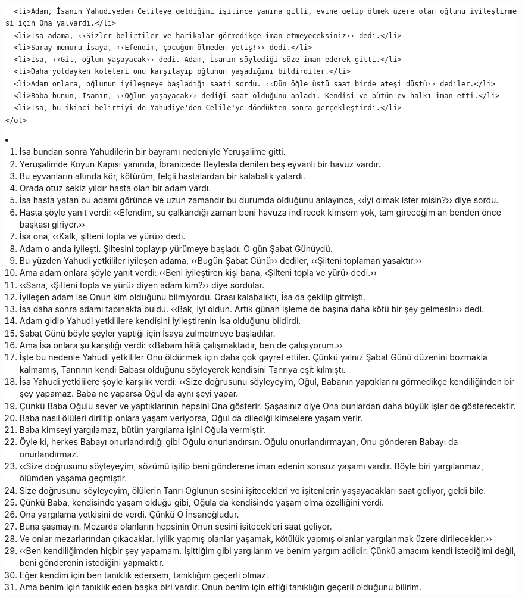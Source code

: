       <li>Adam, İsanın Yahudiyeden Celileye geldiğini işitince yanına gitti, evine gelip ölmek üzere olan oğlunu iyileştirmesi için Ona yalvardı.</li>
      <li>İsa adama, ‹‹Sizler belirtiler ve harikalar görmedikçe iman etmeyeceksiniz›› dedi.</li>
      <li>Saray memuru İsaya, ‹‹Efendim, çocuğum ölmeden yetiş!›› dedi.</li>
      <li>İsa, ‹‹Git, oğlun yaşayacak›› dedi. Adam, İsanın söylediği söze iman ederek gitti.</li>
      <li>Daha yoldayken köleleri onu karşılayıp oğlunun yaşadığını bildirdiler.</li>
      <li>Adam onlara, oğlunun iyileşmeye başladığı saati sordu. ‹‹Dün öğle üstü saat birde ateşi düştü›› dediler.</li>
      <li>Baba bunun, İsanın, ‹‹Oğlun yaşayacak›› dediği saat olduğunu anladı. Kendisi ve bütün ev halkı iman etti.</li>
      <li>İsa, bu ikinci belirtiyi de Yahudiye'den Celile'ye döndükten sonra gerçekleştirdi.</li>
    </ol>
  </li>
  <li>
    <ol>
      <li>İsa bundan sonra Yahudilerin bir bayramı nedeniyle Yeruşalime gitti.</li>
      <li>Yeruşalimde Koyun Kapısı yanında, İbranicede Beytesta denilen beş eyvanlı bir havuz vardır.</li>
      <li>Bu eyvanların altında kör, kötürüm, felçli hastalardan bir kalabalık yatardı.</li>
      <li>Orada otuz sekiz yıldır hasta olan bir adam vardı.</li>
      <li>İsa hasta yatan bu adamı görünce ve uzun zamandır bu durumda olduğunu anlayınca, ‹‹İyi olmak ister misin?›› diye sordu.</li>
      <li>Hasta şöyle yanıt verdi: ‹‹Efendim, su çalkandığı zaman beni havuza indirecek kimsem yok, tam gireceğim an benden önce başkası giriyor.››</li>
      <li>İsa ona, ‹‹Kalk, şilteni topla ve yürü›› dedi.</li>
      <li>Adam o anda iyileşti. Şiltesini toplayıp yürümeye başladı. O gün Şabat Günüydü.</li>
      <li>Bu yüzden Yahudi yetkililer iyileşen adama, ‹‹Bugün Şabat Günü›› dediler, ‹‹Şilteni toplaman yasaktır.››</li>
      <li>Ama adam onlara şöyle yanıt verdi: ‹‹Beni iyileştiren kişi bana, ‹Şilteni topla ve yürü› dedi.››</li>
      <li>‹‹Sana, ‹Şilteni topla ve yürü› diyen adam kim?›› diye sordular.</li>
      <li>İyileşen adam ise Onun kim olduğunu bilmiyordu. Orası kalabalıktı, İsa da çekilip gitmişti.</li>
      <li>İsa daha sonra adamı tapınakta buldu. ‹‹Bak, iyi oldun. Artık günah işleme de başına daha kötü bir şey gelmesin›› dedi.</li>
      <li>Adam gidip Yahudi yetkililere kendisini iyileştirenin İsa olduğunu bildirdi.</li>
      <li>Şabat Günü böyle şeyler yaptığı için İsaya zulmetmeye başladılar.</li>
      <li>Ama İsa onlara şu karşılığı verdi: ‹‹Babam hâlâ çalışmaktadır, ben de çalışıyorum.››</li>
      <li>İşte bu nedenle Yahudi yetkililer Onu öldürmek için daha çok gayret ettiler. Çünkü yalnız Şabat Günü düzenini bozmakla kalmamış, Tanrının kendi Babası olduğunu söyleyerek kendisini Tanrıya eşit kılmıştı.</li>
      <li>İsa Yahudi yetkililere şöyle karşılık verdi: ‹‹Size doğrusunu söyleyeyim, Oğul, Babanın yaptıklarını görmedikçe kendiliğinden bir şey yapamaz. Baba ne yaparsa Oğul da aynı şeyi yapar.</li>
      <li>Çünkü Baba Oğulu sever ve yaptıklarının hepsini Ona gösterir. Şaşasınız diye Ona bunlardan daha büyük işler de gösterecektir.</li>
      <li>Baba nasıl ölüleri diriltip onlara yaşam veriyorsa, Oğul da dilediği kimselere yaşam verir.</li>
      <li>Baba kimseyi yargılamaz, bütün yargılama işini Oğula vermiştir.</li>
      <li>Öyle ki, herkes Babayı onurlandırdığı gibi Oğulu onurlandırsın. Oğulu onurlandırmayan, Onu gönderen Babayı da onurlandırmaz.</li>
      <li>‹‹Size doğrusunu söyleyeyim, sözümü işitip beni gönderene iman edenin sonsuz yaşamı vardır. Böyle biri yargılanmaz, ölümden yaşama geçmiştir.</li>
      <li>Size doğrusunu söyleyeyim, ölülerin Tanrı Oğlunun sesini işitecekleri ve işitenlerin yaşayacakları saat geliyor, geldi bile.</li>
      <li>Çünkü Baba, kendisinde yaşam olduğu gibi, Oğula da kendisinde yaşam olma özelliğini verdi.</li>
      <li>Ona yargılama yetkisini de verdi. Çünkü O İnsanoğludur.</li>
      <li>Buna şaşmayın. Mezarda olanların hepsinin Onun sesini işitecekleri saat geliyor.</li>
      <li>Ve onlar mezarlarından çıkacaklar. İyilik yapmış olanlar yaşamak, kötülük yapmış olanlar yargılanmak üzere dirilecekler.››</li>
      <li>‹‹Ben kendiliğimden hiçbir şey yapamam. İşittiğim gibi yargılarım ve benim yargım adildir. Çünkü amacım kendi istediğimi değil, beni gönderenin istediğini yapmaktır.</li>
      <li>Eğer kendim için ben tanıklık edersem, tanıklığım geçerli olmaz.</li>
      <li>Ama benim için tanıklık eden başka biri vardır. Onun benim için ettiği tanıklığın geçerli olduğunu bilirim.</li>